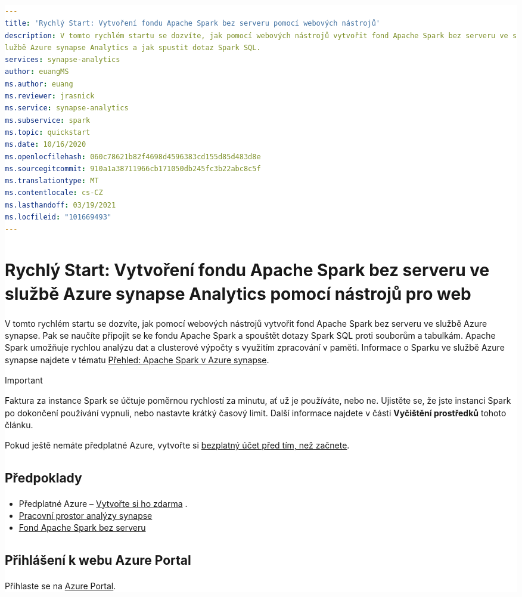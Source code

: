 ```yaml
---
title: 'Rychlý Start: Vytvoření fondu Apache Spark bez serveru pomocí webových nástrojů'
description: V tomto rychlém startu se dozvíte, jak pomocí webových nástrojů vytvořit fond Apache Spark bez serveru ve službě Azure synapse Analytics a jak spustit dotaz Spark SQL.
services: synapse-analytics
author: euangMS
ms.author: euang
ms.reviewer: jrasnick
ms.service: synapse-analytics
ms.subservice: spark
ms.topic: quickstart
ms.date: 10/16/2020
ms.openlocfilehash: 060c78621b82f4698d4596383cd155d85d483d8e
ms.sourcegitcommit: 910a1a38711966cb171050db245fc3b22abc8c5f
ms.translationtype: MT
ms.contentlocale: cs-CZ
ms.lasthandoff: 03/19/2021
ms.locfileid: "101669493"
---
```

# <a name="quickstart-create-a-serverless-apache-spark-pool-in-azure-synapse-analytics-using-web-tools"></a>Rychlý Start: Vytvoření fondu Apache Spark bez serveru ve službě Azure synapse Analytics pomocí nástrojů pro web

V tomto rychlém startu se dozvíte, jak pomocí webových nástrojů vytvořit fond Apache Spark bez serveru ve službě Azure synapse. Pak se naučíte připojit se ke fondu Apache Spark a spouštět dotazy Spark SQL proti souborům a tabulkám. Apache Spark umožňuje rychlou analýzu dat a clusterové výpočty s využitím zpracování v paměti. Informace o Sparku ve službě Azure synapse najdete v tématu [Přehled: Apache Spark v Azure synapse](./spark/apache-spark-overview.md).

> [!IMPORTANT]
> Faktura za instance Spark se účtuje poměrnou rychlostí za minutu, ať už je používáte, nebo ne. Ujistěte se, že jste instanci Spark po dokončení používání vypnuli, nebo nastavte krátký časový limit. Další informace najdete v části **Vyčištění prostředků** tohoto článku.

Pokud ještě nemáte předplatné Azure, vytvořte si [bezplatný účet před tím, než začnete](https://azure.microsoft.com/free/).

## <a name="prerequisites"></a>Předpoklady

- Předplatné Azure – [Vytvořte si ho zdarma](https://azure.microsoft.com/free/) .
- [Pracovní prostor analýzy synapse](quickstart-create-workspace.md)
- [Fond Apache Spark bez serveru](quickstart-create-apache-spark-pool-studio.md)

## <a name="sign-in-to-the-azure-portal"></a>Přihlášení k webu Azure Portal

Přihlaste se na [Azure Portal](https://portal.azure.com/).
